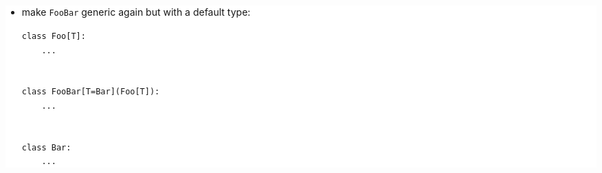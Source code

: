 - make `FooBar` generic again but with a default type:

  ```
  class Foo[T]:
      ...


  class FooBar[T=Bar](Foo[T]):
      ...


  class Bar:
      ...
  ```
